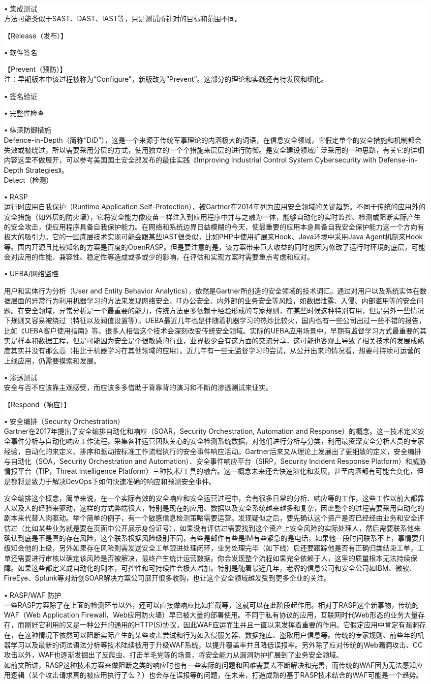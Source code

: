 • 集成测试  
方法可能类似于SAST、DAST、IAST等，只是测试所针对的目标和范围不同。

【Release（发布）】

• 软件签名

【Prevent（预防）】  
注：早期版本中该过程被称为“Configure”，新版改为“Prevent”。这部分的理论和实践还有待发展和细化。

• 签名验证

• 完整性检查

• 纵深防御措施  
Defence-in-Depth（简称“DiD”），这是一个来源于传统军事理论的内涵极大的词语，在信息安全领域，它假定单个的安全措施和机制都会失效或被绕过，所以需要采用分层的方式，使用独立的一个个措施来层层的进行防御。是安全建设领域广泛采用的一种思路，有关它的详细内容这里不做展开，可以参考美国国土安全部发布的最佳实践《Improving Industrial Control System Cybersecurity with Defense-in-Depth Strategies》。  
Detect（检测）

• RASP  
运行时应用自我保护（Runtime Application Self-Protection），被Gartner在2014年列为应用安全领域的关键趋势。不同于传统的应用外的安全措施（如外层的防火墙），它将安全能力像疫苗一样注入到应用程序中并与之融为一体，能够自动化的实时监控、检测或阻断实际产生的安全攻击，使应用程序具备自我保护能力。在网络和系统边界日益模糊的今天，使最重要的应用本身具备自我安全保护能力这一个方向有极大的吸引力。它的一些底层技术实现可能会跟某些IAST很类似，比如PHP中使用扩展来Hook、Java环境中采用Java Agent机制来Hook等。国内开源且比较知名的方案是百度的OpenRASP。但是要注意的是，该方案带来巨大收益的同时也因为修改了运行时环境的底层，可能会对应用的性能、兼容性、稳定性等造成或多或少的影响，在评估和实现方案时需要重点考虑和应对。

• UEBA/网络监控

用户和实体行为分析（User and Entity Behavior Analytics），依然是Gartner所创造的安全领域的技术词汇。通过对用户以及系统实体在数据层面的异常行为利用机器学习的方法来发现网络安全、IT办公安全、内外部的业务安全等风险，如数据泄露、入侵、内部滥用等的安全问题。在安全领域，异常分析是一个最重要的能力，传统方法更多依赖于经验形成的专家规则，在某些时候这种特别有用，但是另外一些情况下规则又容易被绕过（特征以及阀值设置等）。UEBA最近几年也是伴随着机器学习的热炒比较火，国内也有一些公司出过一些不错的报告，比如《UEBA客户使用指南》等。很多人相信这个技术会深刻改变传统安全领域。实际的UEBA应用场景中，早期有监督学习方式最重要的其实是样本和数据工程，但是可能因为安全是个很敏感的行业，业界极少会有这方面的交流分享，这可能也客观上导致了相关技术的发展成熟度其实并没有那么高（相比于机器学习在其他领域的应用）。近几年有一些无监督学习的尝试，从公开出来的情况看，想要可持续可运营的上线应用，仍需要摸索和发展。

• 渗透测试  
安全与否不应该靠主观感受，而应该多多借助于背靠背的演习和不断的渗透测试来证实。

【Respond（响应）】

• 安全编排（Security Orchestration）  
Gartner在2017年提出了安全编排自动化和响应（SOAR，Security Orchestration, Automation and Response）的概念。这一技术定义安全事件分析与自动化响应工作流程。采集各种运营团队关心的安全检测系统数据，对他们进行分析与分类，利用最资深安全分析人员的专家经验，自动化的来定义、排序和驱动按标准工作流程执行的安全事件响应活动。Gartner后来又从理论上发展出了更细致的定义，安全编排与自动化（SOA，Security Orchestration and Automation）、安全事件响应平台（SIRP，Security Incident Response Platform）和威胁情报平台（TIP，Threat Intelligence Platform）三种技术/工具的融合。这一概念未来还会快速演化和发展，甚至内涵都有可能会变化，但是都将是致力于解决DevOps下如何快速准确的响应和预测安全事件。

安全编排这个概念，简单来说，在一个实际有效的安全响应和安全运营过程中，会有很多日常的分析、响应等的工作，这些工作以前大都靠人以及人的经验来驱动，这样的方式弊端很大，特别是现在的应用、数据以及安全系统越来越多和复杂，因此整个的过程需要采用自动化的剧本来代替人肉驱动。举个简单的例子，有一个敏感信息检测策略需要运营。发现疑似之后，要先确认这个资产是否已经经由业务和安全评估过（比如某些业务就是要在页面中公开展示身份证号），如果没有评估过需要找到这个资产上安全风险的实际处理人，然后需要联系他来确认到底是不是真的存在风险，这个联系根据风险级别不同，有些是邮件有些是IM有些紧急的是电话，如果他一段时间联系不上，事情要升级知会他的上级，另外如果存在风险则需发送安全工单跟进处理闭环，业务处理完毕（如下线）后还要跟踪他是否有正确归类结束工单，工单还需要进行审核以确定该风险是否被解决，最终产生统计运营数据。你会发现整个流程如果完全依赖于人，这里的质量根本无法持续保障。如果这些都定义成自动化的剧本，可控性和可持续性会极大增加。特别是随着最近几年，老牌的信息公司和安全公司如IBM、微软、FireEye、Splunk等对新创SOAR解决方案公司展开很多收购，也让这个安全领域越发受到更多企业的关注。

• RASP/WAF 防护  
一些RASP方案除了在上面的检测环节以外，还可以直接做响应比如拦截等，这就可以在此阶段起作用。相对于RASP这个新事物，传统的WAF（Web Application Firewall，Web应用防火墙）早已被大量的部署使用。不同于私有协议的应用，互联网时代Web形态的业务大量存在，而刚好它利用的又是一种公开的通用的HTTP(S)协议，因此WAF应运而生并且一直以来发挥着重要的作用。它假定应用中肯定有漏洞存在，在这种情况下依然可以阻断实际产生的某些攻击尝试和行为如入侵服务器、数据拖库、盗取用户信息等。传统的专家规则、前些年的机器学习以及最新的词法语法分析等技术陆续被用于升级WAF系统，以提升覆盖率并且降低误报率。另外除了应对传统的Web漏洞攻击、CC攻击以外，WAF也逐渐发掘出了反爬虫、打击羊毛党等的场景，将安全能力从漏洞防护扩展到了业务安全领域。  
如前文所讲，RASP这种技术方案来做阻断之类的响应时也有一些实际的问题和困难需要去不断解决和完善，而传统的WAF因为无法感知应用逻辑（某个攻击请求真的被应用执行了么？）也会存在误报等的问题，在未来，打造成熟的基于RASP技术结合的WAF可能是一个趋势。
